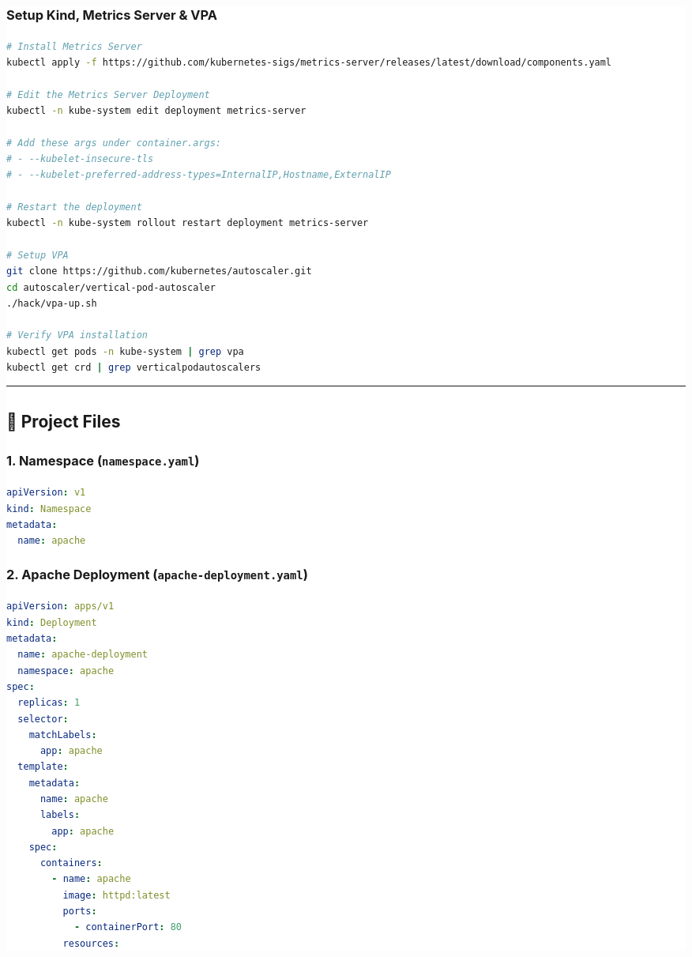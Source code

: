 ### Setup Kind, Metrics Server & VPA

```bash
# Install Metrics Server
kubectl apply -f https://github.com/kubernetes-sigs/metrics-server/releases/latest/download/components.yaml

# Edit the Metrics Server Deployment
kubectl -n kube-system edit deployment metrics-server

# Add these args under container.args:
# - --kubelet-insecure-tls
# - --kubelet-preferred-address-types=InternalIP,Hostname,ExternalIP

# Restart the deployment
kubectl -n kube-system rollout restart deployment metrics-server

# Setup VPA
git clone https://github.com/kubernetes/autoscaler.git
cd autoscaler/vertical-pod-autoscaler
./hack/vpa-up.sh

# Verify VPA installation
kubectl get pods -n kube-system | grep vpa
kubectl get crd | grep verticalpodautoscalers
```

---

## 📁 Project Files

### 1. **Namespace** (`namespace.yaml`)
```yaml
apiVersion: v1
kind: Namespace
metadata:
  name: apache
```

### 2. **Apache Deployment** (`apache-deployment.yaml`)
```yaml
apiVersion: apps/v1
kind: Deployment
metadata:
  name: apache-deployment
  namespace: apache
spec:
  replicas: 1
  selector:
    matchLabels:
      app: apache
  template:
    metadata:
      name: apache
      labels:
        app: apache
    spec:
      containers:
        - name: apache
          image: httpd:latest
          ports:
            - containerPort: 80
          resources:
```